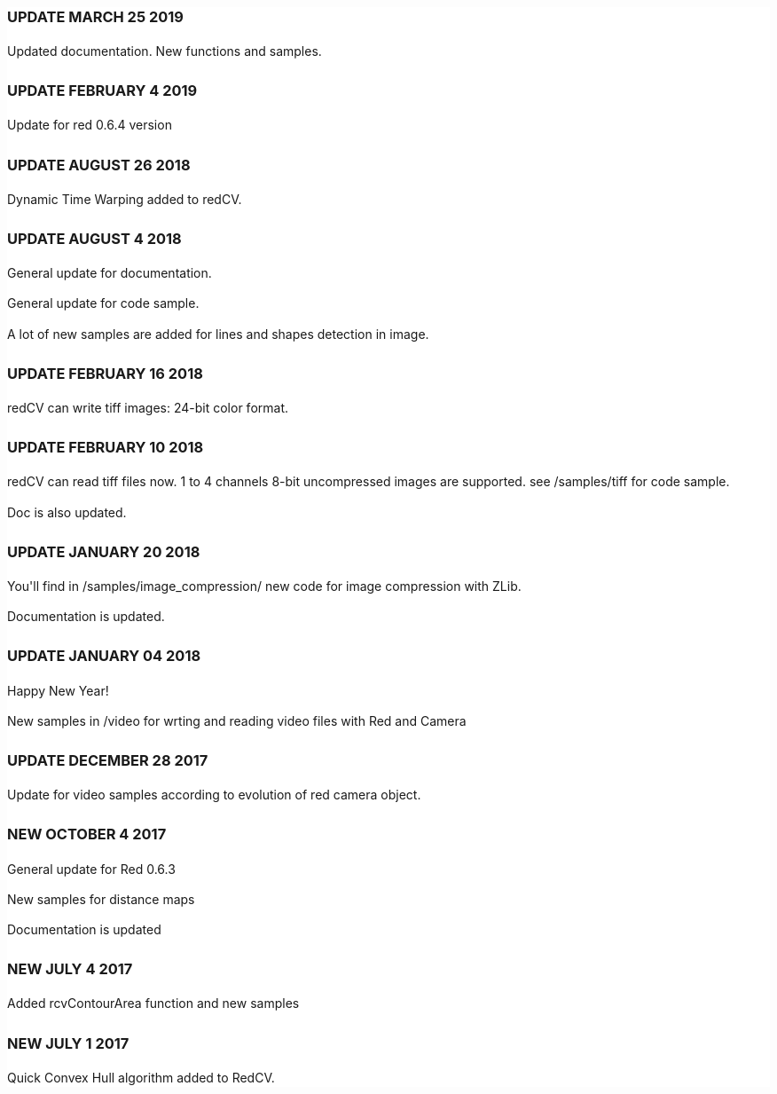 ### UPDATE MARCH 25 2019

Updated documentation. New functions and samples.

### UPDATE FEBRUARY 4 2019

Update for red 0.6.4 version

### UPDATE AUGUST 26 2018

Dynamic Time Warping added to redCV.


### UPDATE AUGUST 4 2018
General update for documentation.

General update for code sample.

A lot of new samples are added for lines and shapes detection in image.


### UPDATE FEBRUARY 16 2018
redCV can write tiff images: 24-bit color format.

### UPDATE FEBRUARY 10 2018

redCV can read tiff files now. 1 to 4 channels 8-bit uncompressed images are supported. 
see /samples/tiff for code sample.

Doc is also updated.

### UPDATE JANUARY 20 2018

You'll find in /samples/image_compression/ new code for image compression with ZLib.

Documentation is updated.

### UPDATE JANUARY 04 2018

Happy New Year!

New samples in /video for wrting and reading video files with Red and Camera


### UPDATE DECEMBER 28 2017
Update for video samples according to evolution of red camera object. 

### NEW OCTOBER 4 2017

General update for Red 0.6.3

New samples for distance maps

Documentation is updated

### NEW JULY 4 2017
Added rcvContourArea function and new samples
### NEW JULY 1 2017
Quick Convex Hull algorithm added to RedCV.
